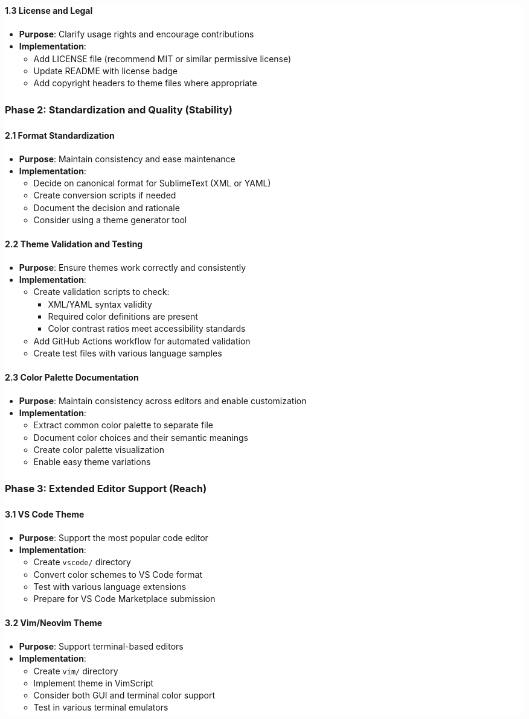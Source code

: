#### 1.3 License and Legal
- **Purpose**: Clarify usage rights and encourage contributions
- **Implementation**:
  - Add LICENSE file (recommend MIT or similar permissive license)
  - Update README with license badge
  - Add copyright headers to theme files where appropriate

### Phase 2: Standardization and Quality (Stability)

#### 2.1 Format Standardization
- **Purpose**: Maintain consistency and ease maintenance
- **Implementation**:
  - Decide on canonical format for SublimeText (XML or YAML)
  - Create conversion scripts if needed
  - Document the decision and rationale
  - Consider using a theme generator tool

#### 2.2 Theme Validation and Testing
- **Purpose**: Ensure themes work correctly and consistently
- **Implementation**:
  - Create validation scripts to check:
    - XML/YAML syntax validity
    - Required color definitions are present
    - Color contrast ratios meet accessibility standards
  - Add GitHub Actions workflow for automated validation
  - Create test files with various language samples

#### 2.3 Color Palette Documentation
- **Purpose**: Maintain consistency across editors and enable customization
- **Implementation**:
  - Extract common color palette to separate file
  - Document color choices and their semantic meanings
  - Create color palette visualization
  - Enable easy theme variations

### Phase 3: Extended Editor Support (Reach)

#### 3.1 VS Code Theme
- **Purpose**: Support the most popular code editor
- **Implementation**:
  - Create `vscode/` directory
  - Convert color schemes to VS Code format
  - Test with various language extensions
  - Prepare for VS Code Marketplace submission

#### 3.2 Vim/Neovim Theme
- **Purpose**: Support terminal-based editors
- **Implementation**:
  - Create `vim/` directory
  - Implement theme in VimScript
  - Consider both GUI and terminal color support
  - Test in various terminal emulators
